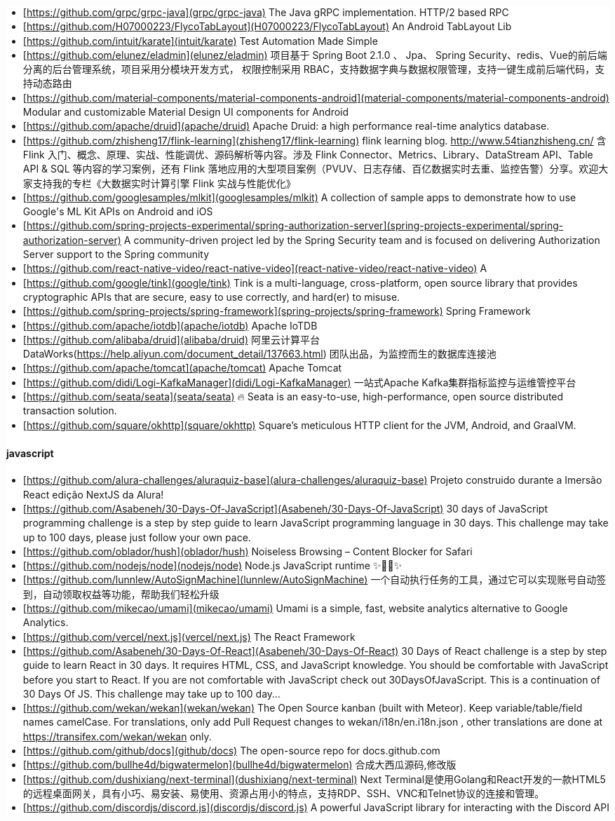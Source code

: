 * [https://github.com/grpc/grpc-java](grpc/grpc-java) The Java gRPC implementation. HTTP/2 based RPC
* [https://github.com/H07000223/FlycoTabLayout](H07000223/FlycoTabLayout) An Android TabLayout Lib
* [https://github.com/intuit/karate](intuit/karate) Test Automation Made Simple
* [https://github.com/elunez/eladmin](elunez/eladmin) 项目基于 Spring Boot 2.1.0 、 Jpa、 Spring Security、redis、Vue的前后端分离的后台管理系统，项目采用分模块开发方式， 权限控制采用 RBAC，支持数据字典与数据权限管理，支持一键生成前后端代码，支持动态路由
* [https://github.com/material-components/material-components-android](material-components/material-components-android) Modular and customizable Material Design UI components for Android
* [https://github.com/apache/druid](apache/druid) Apache Druid: a high performance real-time analytics database.
* [https://github.com/zhisheng17/flink-learning](zhisheng17/flink-learning) flink learning blog. http://www.54tianzhisheng.cn/ 含 Flink 入门、概念、原理、实战、性能调优、源码解析等内容。涉及 Flink Connector、Metrics、Library、DataStream API、Table API & SQL 等内容的学习案例，还有 Flink 落地应用的大型项目案例（PVUV、日志存储、百亿数据实时去重、监控告警）分享。欢迎大家支持我的专栏《大数据实时计算引擎 Flink 实战与性能优化》
* [https://github.com/googlesamples/mlkit](googlesamples/mlkit) A collection of sample apps to demonstrate how to use Google's ML Kit APIs on Android and iOS
* [https://github.com/spring-projects-experimental/spring-authorization-server](spring-projects-experimental/spring-authorization-server) A community-driven project led by the Spring Security team and is focused on delivering Authorization Server support to the Spring community
* [https://github.com/react-native-video/react-native-video](react-native-video/react-native-video) A <Video /> component for react-native
* [https://github.com/google/tink](google/tink) Tink is a multi-language, cross-platform, open source library that provides cryptographic APIs that are secure, easy to use correctly, and hard(er) to misuse.
* [https://github.com/spring-projects/spring-framework](spring-projects/spring-framework) Spring Framework
* [https://github.com/apache/iotdb](apache/iotdb) Apache IoTDB
* [https://github.com/alibaba/druid](alibaba/druid) 阿里云计算平台DataWorks(https://help.aliyun.com/document_detail/137663.html) 团队出品，为监控而生的数据库连接池
* [https://github.com/apache/tomcat](apache/tomcat) Apache Tomcat
* [https://github.com/didi/Logi-KafkaManager](didi/Logi-KafkaManager) 一站式Apache Kafka集群指标监控与运维管控平台
* [https://github.com/seata/seata](seata/seata) 🔥 Seata is an easy-to-use, high-performance, open source distributed transaction solution.
* [https://github.com/square/okhttp](square/okhttp) Square’s meticulous HTTP client for the JVM, Android, and GraalVM.

#### javascript
* [https://github.com/alura-challenges/aluraquiz-base](alura-challenges/aluraquiz-base) Projeto construido durante a Imersão React edição NextJS da Alura!
* [https://github.com/Asabeneh/30-Days-Of-JavaScript](Asabeneh/30-Days-Of-JavaScript) 30 days of JavaScript programming challenge is a step by step guide to learn JavaScript programming language in 30 days. This challenge may take up to 100 days, please just follow your own pace.
* [https://github.com/oblador/hush](oblador/hush) Noiseless Browsing – Content Blocker for Safari
* [https://github.com/nodejs/node](nodejs/node) Node.js JavaScript runtime ✨🐢🚀✨
* [https://github.com/lunnlew/AutoSignMachine](lunnlew/AutoSignMachine) 一个自动执行任务的工具，通过它可以实现账号自动签到，自动领取权益等功能，帮助我们轻松升级
* [https://github.com/mikecao/umami](mikecao/umami) Umami is a simple, fast, website analytics alternative to Google Analytics.
* [https://github.com/vercel/next.js](vercel/next.js) The React Framework
* [https://github.com/Asabeneh/30-Days-Of-React](Asabeneh/30-Days-Of-React) 30 Days of React challenge is a step by step guide to learn React in 30 days. It requires HTML, CSS, and JavaScript knowledge. You should be comfortable with JavaScript before you start to React. If you are not comfortable with JavaScript check out 30DaysOfJavaScript. This is a continuation of 30 Days Of JS. This challenge may take up to 100 day…
* [https://github.com/wekan/wekan](wekan/wekan) The Open Source kanban (built with Meteor). Keep variable/table/field names camelCase. For translations, only add Pull Request changes to wekan/i18n/en.i18n.json , other translations are done at https://transifex.com/wekan/wekan only.
* [https://github.com/github/docs](github/docs) The open-source repo for docs.github.com
* [https://github.com/bullhe4d/bigwatermelon](bullhe4d/bigwatermelon) 合成大西瓜源码,修改版
* [https://github.com/dushixiang/next-terminal](dushixiang/next-terminal) Next Terminal是使用Golang和React开发的一款HTML5的远程桌面网关，具有小巧、易安装、易使用、资源占用小的特点，支持RDP、SSH、VNC和Telnet协议的连接和管理。
* [https://github.com/discordjs/discord.js](discordjs/discord.js) A powerful JavaScript library for interacting with the Discord API